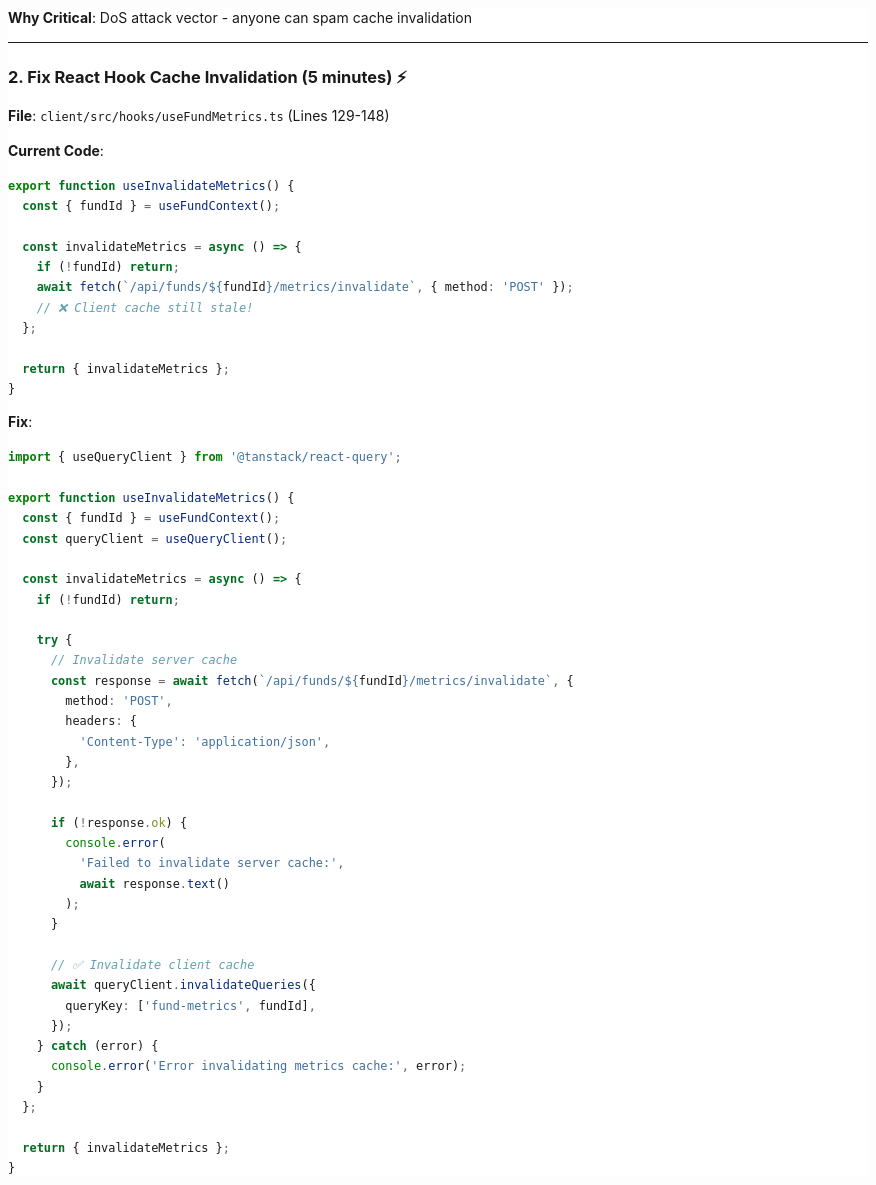 **Why Critical**: DoS attack vector - anyone can spam cache invalidation

---

### 2. Fix React Hook Cache Invalidation (5 minutes) ⚡

**File**: `client/src/hooks/useFundMetrics.ts` (Lines 129-148)

**Current Code**:

```typescript
export function useInvalidateMetrics() {
  const { fundId } = useFundContext();

  const invalidateMetrics = async () => {
    if (!fundId) return;
    await fetch(`/api/funds/${fundId}/metrics/invalidate`, { method: 'POST' });
    // ❌ Client cache still stale!
  };

  return { invalidateMetrics };
}
```

**Fix**:

```typescript
import { useQueryClient } from '@tanstack/react-query';

export function useInvalidateMetrics() {
  const { fundId } = useFundContext();
  const queryClient = useQueryClient();

  const invalidateMetrics = async () => {
    if (!fundId) return;

    try {
      // Invalidate server cache
      const response = await fetch(`/api/funds/${fundId}/metrics/invalidate`, {
        method: 'POST',
        headers: {
          'Content-Type': 'application/json',
        },
      });

      if (!response.ok) {
        console.error(
          'Failed to invalidate server cache:',
          await response.text()
        );
      }

      // ✅ Invalidate client cache
      await queryClient.invalidateQueries({
        queryKey: ['fund-metrics', fundId],
      });
    } catch (error) {
      console.error('Error invalidating metrics cache:', error);
    }
  };

  return { invalidateMetrics };
}
```
